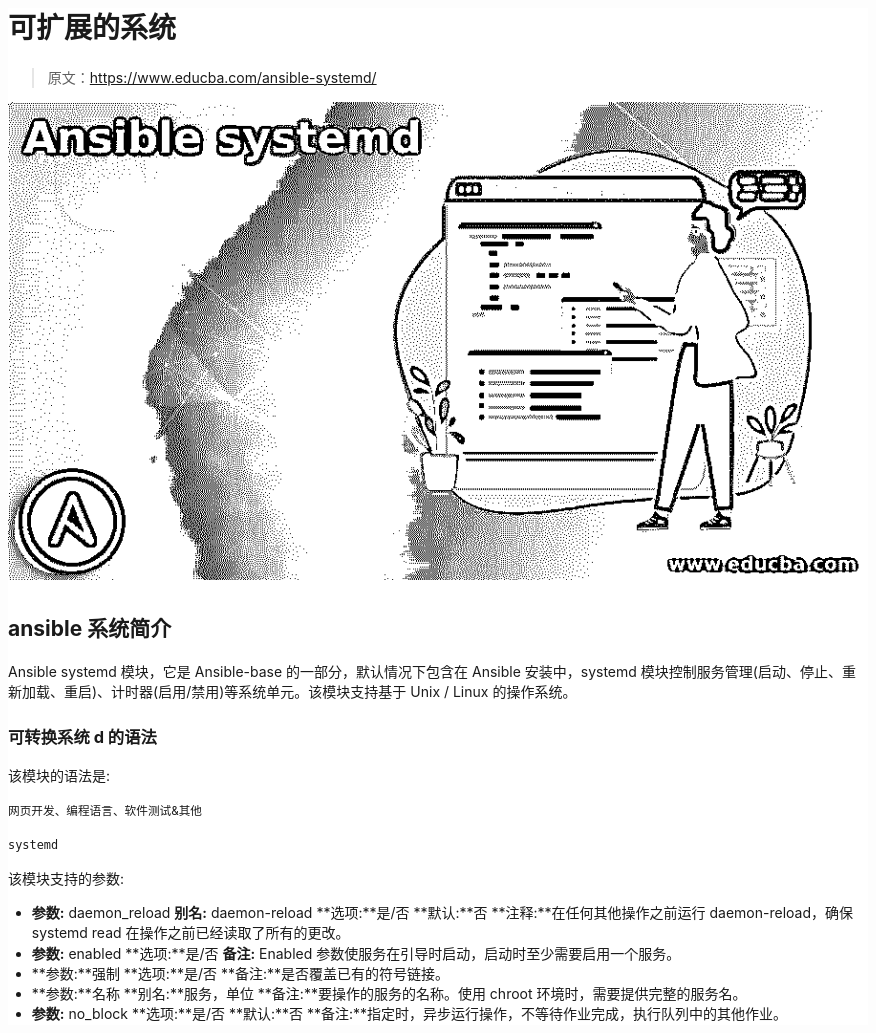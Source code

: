 # 可扩展的系统

> 原文：<https://www.educba.com/ansible-systemd/>

![Ansible systemd](img/20c82af21f33d5e5de5dbe6baa5b8dd9.png)



## ansible 系统简介

Ansible systemd 模块，它是 Ansible-base 的一部分，默认情况下包含在 Ansible 安装中，systemd 模块控制服务管理(启动、停止、重新加载、重启)、计时器(启用/禁用)等系统单元。该模块支持基于 Unix / Linux 的操作系统。

### 可转换系统 d 的语法

该模块的语法是:

<small>网页开发、编程语言、软件测试&其他</small>

`systemd`

该模块支持的参数:

*   **参数:** daemon_reload
    **别名:** daemon-reload
    **选项:**是/否
    **默认:**否
    **注释:**在任何其他操作之前运行 daemon-reload，确保 systemd read 在操作之前已经读取了所有的更改。
*   **参数:** enabled
    **选项:**是/否
    **备注:** Enabled 参数使服务在引导时启动，启动时至少需要启用一个服务。
*   **参数:**强制
    **选项:**是/否
    **备注:**是否覆盖已有的符号链接。
*   **参数:**名称
    **别名:**服务，单位
    **备注:**要操作的服务的名称。使用 chroot 环境时，需要提供完整的服务名。
*   **参数:** no_block
    **选项:**是/否
    **默认:**否
    **备注:**指定时，异步运行操作，不等待作业完成，执行队列中的其他作业。